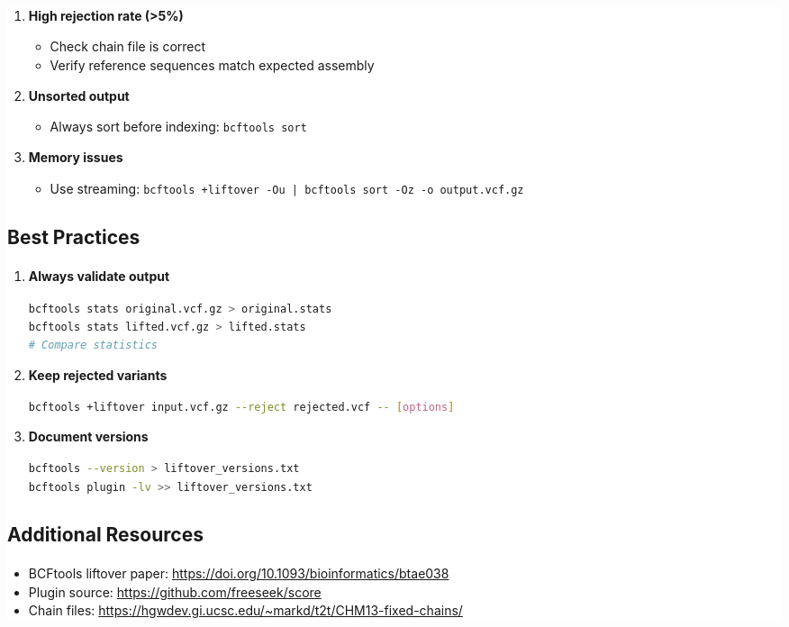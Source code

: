 1. **High rejection rate (>5%)**
   - Check chain file is correct
   - Verify reference sequences match expected assembly

2. **Unsorted output**
   - Always sort before indexing: `bcftools sort`

3. **Memory issues**
   - Use streaming: `bcftools +liftover -Ou | bcftools sort -Oz -o output.vcf.gz`

## Best Practices

1. **Always validate output**
   ```bash
   bcftools stats original.vcf.gz > original.stats
   bcftools stats lifted.vcf.gz > lifted.stats
   # Compare statistics
   ```

2. **Keep rejected variants**
   ```bash
   bcftools +liftover input.vcf.gz --reject rejected.vcf -- [options]
   ```

3. **Document versions**
   ```bash
   bcftools --version > liftover_versions.txt
   bcftools plugin -lv >> liftover_versions.txt
   ```

## Additional Resources

- BCFtools liftover paper: https://doi.org/10.1093/bioinformatics/btae038
- Plugin source: https://github.com/freeseek/score
- Chain files: https://hgwdev.gi.ucsc.edu/~markd/t2t/CHM13-fixed-chains/